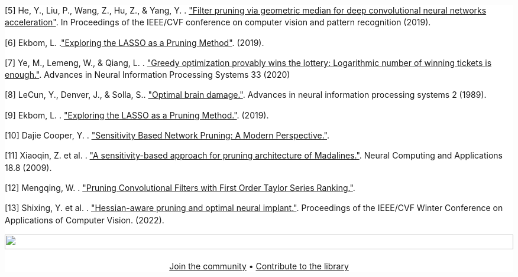 <a id ="5">[5]</a>
He, Y., Liu, P., Wang, Z., Hu, Z., & Yang, Y. . ["Filter pruning via geometric median for deep convolutional neural networks acceleration"](https://arxiv.org/abs/1811.00250). In Proceedings of the IEEE/CVF conference on computer vision and pattern recognition (2019).

<a id ="6">[6]</a>
Ekbom, L. .["Exploring the LASSO as a Pruning Method"](https://lup.lub.lu.se/luur/download?func=downloadFile&recordOId=8993061&fileOId=8993068). (2019).

<a id ="7">[7]</a>
Ye, M., Lemeng, W., & Qiang, L. . ["Greedy optimization provably wins the lottery: Logarithmic number of winning tickets is enough."](https://par.nsf.gov/servlets/purl/10276253). Advances in Neural Information Processing Systems 33 (2020)
  
<a id ="8">[8]</a>
LeCun, Y., Denver, J., & Solla, S.. ["Optimal brain damage."](https://proceedings.neurips.cc/paper/1989/hash/6c9882bbac1c7093bd25041881277658-Abstract.html). Advances in neural information processing systems 2 (1989).

<a id ="9">[9]</a>
Ekbom, L. . ["Exploring the LASSO as a Pruning Method."](https://lup.lub.lu.se/luur/download?func=downloadFile&recordOId=8993061&fileOId=8993068). (2019).

<a id ="10">[10]</a>
Dajie Cooper, Y. . ["Sensitivity Based Network Pruning: A Modern Perspective."](http://users.cecs.anu.edu.au/~Tom.Gedeon/conf/ABCs2018/paper/ABCs2018_paper_135.pdf).

<a id ="11">[11]</a>
Xiaoqin, Z. et al. . ["A sensitivity-based approach for pruning architecture of Madalines."](https://www.researchgate.net/publication/220372395_A_sensitivity-based_approach_for_pruning_architecture_of_Madalines).
 Neural Computing and Applications 18.8 (2009).

<a id ="12">[12]</a>
Mengqing, W. . ["Pruning Convolutional Filters with First Order Taylor Series Ranking."](http://users.cecs.anu.edu.au/~Tom.Gedeon/conf/ABCs2018/paper/ABCs2018_paper_53.pdf). 

<a id ="13">[13]</a>
Shixing, Y. et al. . ["Hessian-aware pruning and optimal neural implant."](https://openaccess.thecvf.com/content/WACV2022/papers/Yu_Hessian-Aware_Pruning_and_Optimal_Neural_Implant_WACV_2022_paper.pdf). Proceedings of the IEEE/CVF Winter Conference on Applications of Computer Vision. (2022).


<img height="25" width="100%" src="https://user-images.githubusercontent.com/83510798/171454644-d4b980bc-15ab-4a31-847c-75c36c5bd96b.png">


<p align="center">
  <a href="https://discord.gg/RbeQMu886J">Join the community</a> •
  <a href="https://github.com/nebuly-ai/learning-AI-optimization#contribute">Contribute to the library</a>
</p>
